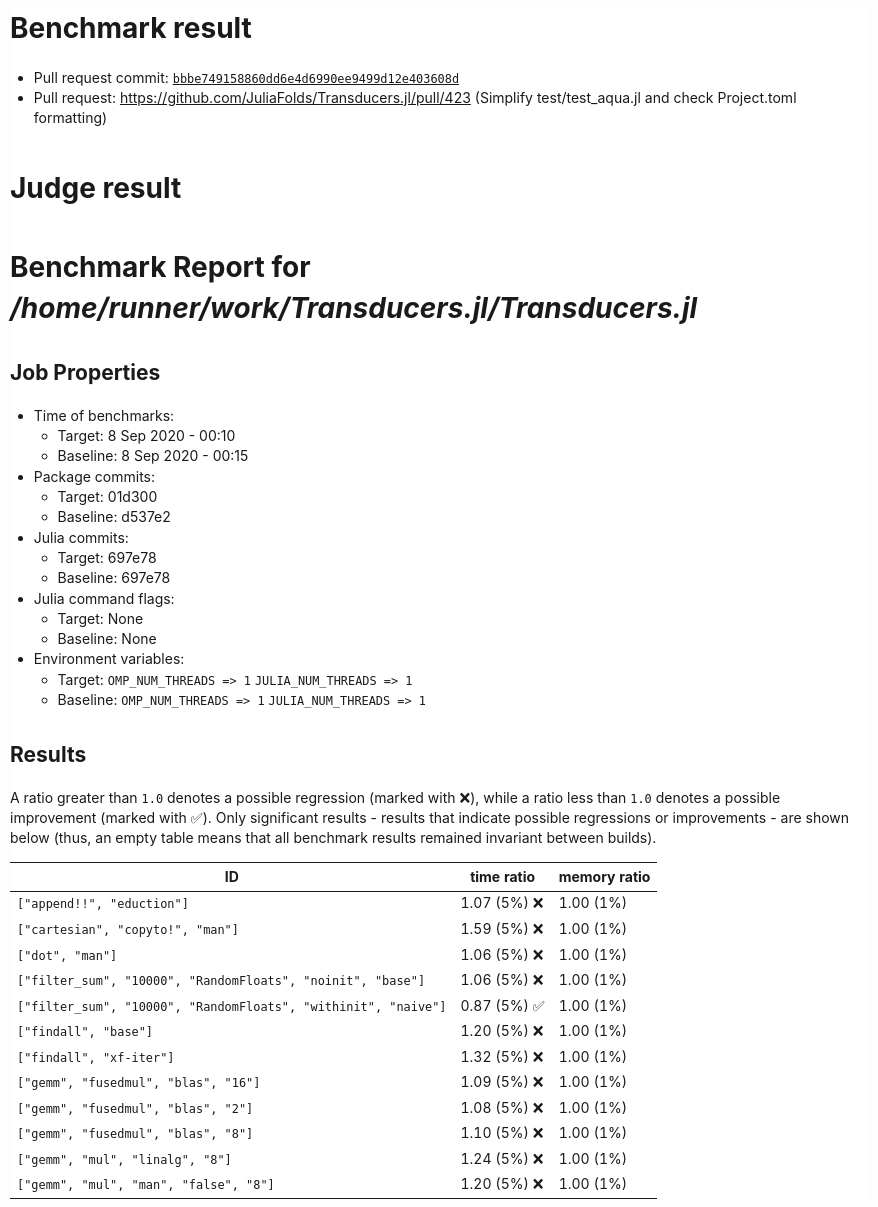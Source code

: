 # Benchmark result

* Pull request commit: [`bbbe749158860dd6e4d6990ee9499d12e403608d`](https://github.com/JuliaFolds/Transducers.jl/commit/bbbe749158860dd6e4d6990ee9499d12e403608d)
* Pull request: <https://github.com/JuliaFolds/Transducers.jl/pull/423> (Simplify test/test_aqua.jl and check Project.toml formatting)

# Judge result
# Benchmark Report for */home/runner/work/Transducers.jl/Transducers.jl*

## Job Properties
* Time of benchmarks:
    - Target: 8 Sep 2020 - 00:10
    - Baseline: 8 Sep 2020 - 00:15
* Package commits:
    - Target: 01d300
    - Baseline: d537e2
* Julia commits:
    - Target: 697e78
    - Baseline: 697e78
* Julia command flags:
    - Target: None
    - Baseline: None
* Environment variables:
    - Target: `OMP_NUM_THREADS => 1` `JULIA_NUM_THREADS => 1`
    - Baseline: `OMP_NUM_THREADS => 1` `JULIA_NUM_THREADS => 1`

## Results
A ratio greater than `1.0` denotes a possible regression (marked with :x:), while a ratio less
than `1.0` denotes a possible improvement (marked with :white_check_mark:). Only significant results - results
that indicate possible regressions or improvements - are shown below (thus, an empty table means that all
benchmark results remained invariant between builds).

| ID                                                             | time ratio                   | memory ratio |
|----------------------------------------------------------------|------------------------------|--------------|
| `["append!!", "eduction"]`                                     |                1.07 (5%) :x: |   1.00 (1%)  |
| `["cartesian", "copyto!", "man"]`                              |                1.59 (5%) :x: |   1.00 (1%)  |
| `["dot", "man"]`                                               |                1.06 (5%) :x: |   1.00 (1%)  |
| `["filter_sum", "10000", "RandomFloats", "noinit", "base"]`    |                1.06 (5%) :x: |   1.00 (1%)  |
| `["filter_sum", "10000", "RandomFloats", "withinit", "naive"]` | 0.87 (5%) :white_check_mark: |   1.00 (1%)  |
| `["findall", "base"]`                                          |                1.20 (5%) :x: |   1.00 (1%)  |
| `["findall", "xf-iter"]`                                       |                1.32 (5%) :x: |   1.00 (1%)  |
| `["gemm", "fusedmul", "blas", "16"]`                           |                1.09 (5%) :x: |   1.00 (1%)  |
| `["gemm", "fusedmul", "blas", "2"]`                            |                1.08 (5%) :x: |   1.00 (1%)  |
| `["gemm", "fusedmul", "blas", "8"]`                            |                1.10 (5%) :x: |   1.00 (1%)  |
| `["gemm", "mul", "linalg", "8"]`                               |                1.24 (5%) :x: |   1.00 (1%)  |
| `["gemm", "mul", "man", "false", "8"]`                         |                1.20 (5%) :x: |   1.00 (1%)  |